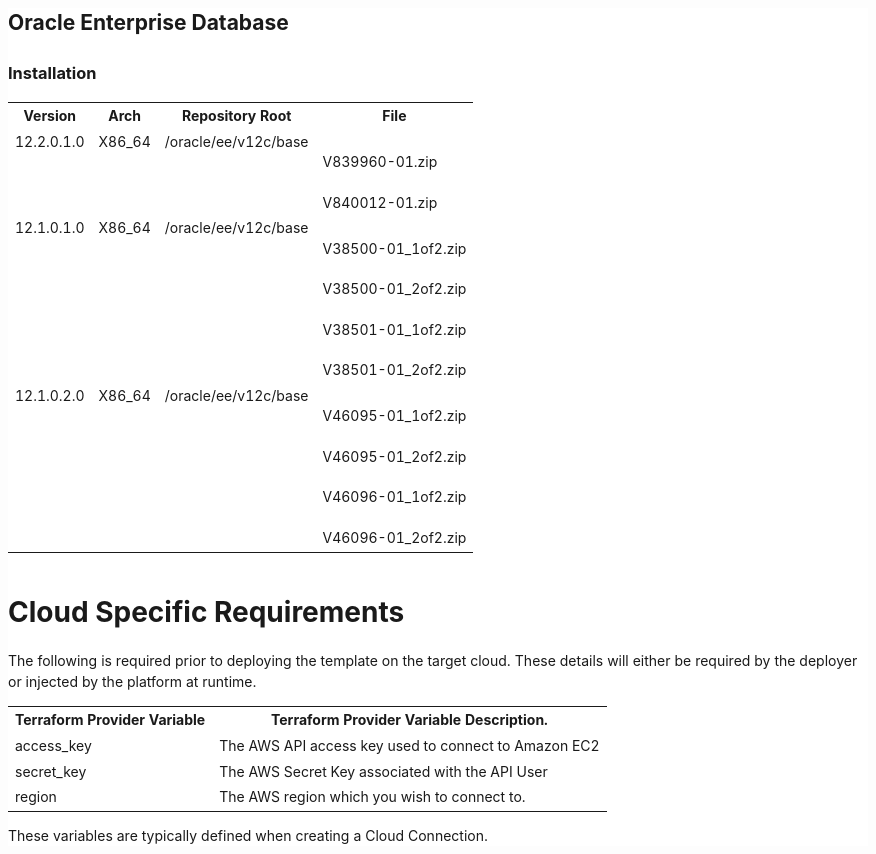 
## Oracle Enterprise Database

### Installation
<table>
  <tr>
    <th>Version</th>
    <th>Arch</th>
    <th>Repository Root</th>
    <th>File</th>
  </tr>
  <tr>
    <td>12.2.0.1.0</td>
    <td>X86_64</td>
    <td>/oracle/ee/v12c/base</td>
    <td><br>V839960-01.zip</br><br>V840012-01.zip</br></td>
  </tr>
  <tr>
    <td>12.1.0.1.0</td>
    <td>X86_64</td>
    <td>/oracle/ee/v12c/base</td>
    <td><br>V38500-01_1of2.zip</br><br>V38500-01_2of2.zip</br><br>V38501-01_1of2.zip</br><br>V38501-01_2of2.zip</br></td>
  </tr>
  <tr>
    <td>12.1.0.2.0</td>
    <td>X86_64</td>
    <td>/oracle/ee/v12c/base</td>
    <td><br>V46095-01_1of2.zip</br><br>V46095-01_2of2.zip</br><br>V46096-01_1of2.zip</br><br>V46096-01_2of2.zip</br></td>
  </tr>
</table>


# Cloud Specific Requirements

The following is required prior to deploying the template on the target cloud. These details will either be required by the deployer or injected by the platform at runtime.

<table>
  <tr>
    <th>Terraform Provider Variable</th>
    <th>Terraform Provider Variable Description.</th>
  </tr>
  <tr>
    <td>access_key</td>
    <td>The AWS API access key used to connect to Amazon EC2</td>
  </tr>
  <tr>
    <td>secret_key</code></td>
    <td>The AWS Secret Key associated with the API User</td>
  </tr>
  <tr>
    <td>region</code></td>
    <td>The AWS region which you wish to connect to.</td>
  </tr>
</table>

These variables are typically defined when creating a Cloud Connection.

